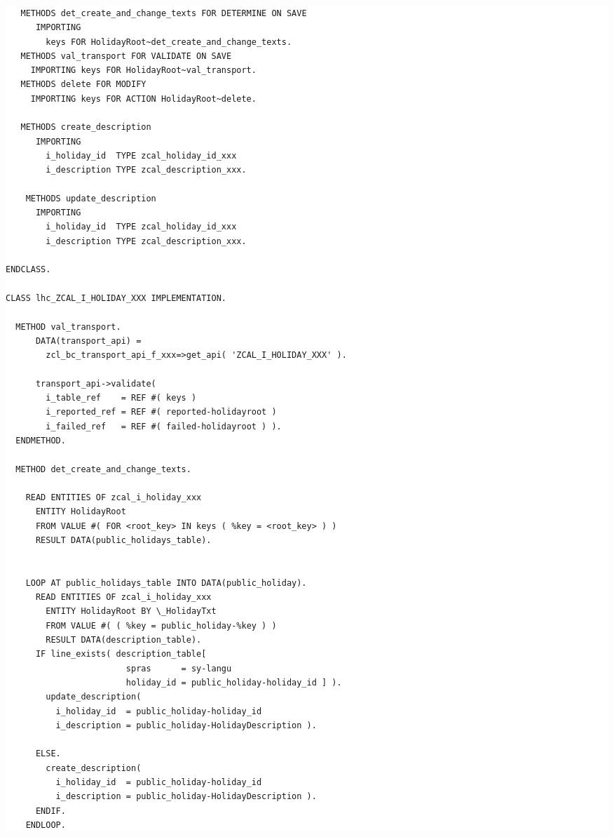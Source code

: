        METHODS det_create_and_change_texts FOR DETERMINE ON SAVE
          IMPORTING
            keys FOR HolidayRoot~det_create_and_change_texts.
       METHODS val_transport FOR VALIDATE ON SAVE
         IMPORTING keys FOR HolidayRoot~val_transport.
       METHODS delete FOR MODIFY
         IMPORTING keys FOR ACTION HolidayRoot~delete.

       METHODS create_description
          IMPORTING
            i_holiday_id  TYPE zcal_holiday_id_xxx
            i_description TYPE zcal_description_xxx.

        METHODS update_description
          IMPORTING
            i_holiday_id  TYPE zcal_holiday_id_xxx
            i_description TYPE zcal_description_xxx.

    ENDCLASS.

    CLASS lhc_ZCAL_I_HOLIDAY_XXX IMPLEMENTATION.

      METHOD val_transport.
          DATA(transport_api) =
            zcl_bc_transport_api_f_xxx=>get_api( 'ZCAL_I_HOLIDAY_XXX' ).

          transport_api->validate(
            i_table_ref    = REF #( keys )
            i_reported_ref = REF #( reported-holidayroot )
            i_failed_ref   = REF #( failed-holidayroot ) ).
      ENDMETHOD.

      METHOD det_create_and_change_texts.

        READ ENTITIES OF zcal_i_holiday_xxx
          ENTITY HolidayRoot
          FROM VALUE #( FOR <root_key> IN keys ( %key = <root_key> ) )
          RESULT DATA(public_holidays_table).


        LOOP AT public_holidays_table INTO DATA(public_holiday).
          READ ENTITIES OF zcal_i_holiday_xxx
            ENTITY HolidayRoot BY \_HolidayTxt
            FROM VALUE #( ( %key = public_holiday-%key ) )
            RESULT DATA(description_table).
          IF line_exists( description_table[
                            spras      = sy-langu
                            holiday_id = public_holiday-holiday_id ] ).
            update_description(
              i_holiday_id  = public_holiday-holiday_id
              i_description = public_holiday-HolidayDescription ).

          ELSE.
            create_description(
              i_holiday_id  = public_holiday-holiday_id
              i_description = public_holiday-HolidayDescription ).
          ENDIF.
        ENDLOOP.
